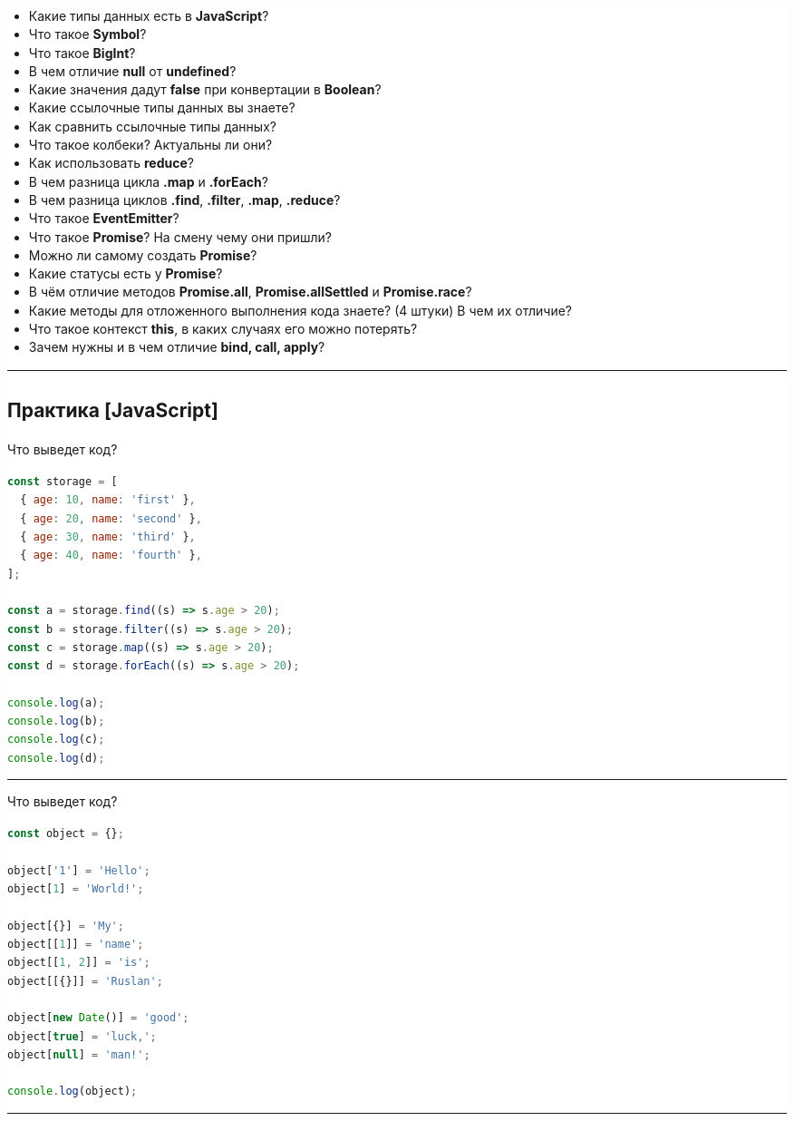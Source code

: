 * Какие типы данных есть в **JavaScript**?
* Что такое **Symbol**?
* Что такое **BigInt**?
* В чем отличие **null** от **undefined**?
* Какие значения дадут **false** при конвертации в **Boolean**?
* Какие ссылочные типы данных вы знаете?
* Как сравнить ссылочные типы данных?
* Что такое колбеки? Актуальны ли они?
* Как использовать **reduce**?
* В чем разница цикла **.map** и **.forEach**?
* В чем разница циклов **.find**, **.filter**, **.map**, **.reduce**?
* Что такое **EventEmitter**?
* Что такое **Promise**? На смену чему они пришли?
* Можно ли самому создать **Promise**?
* Какие статусы есть у **Promise**?
* В чём отличие методов **Promise.all**, **Promise.allSettled** и **Promise.race**?
* Какие методы для отложенного выполнения кода знаете? (4 штуки) В чем их отличие?
* Что такое контекст **this**, в каких случаях его можно потерять?
* Зачем нужны и в чем отличие **bind, call, apply**?

---

## Практика [JavaScript]
Что выведет код?
```javascript
const storage = [
  { age: 10, name: 'first' },
  { age: 20, name: 'second' },
  { age: 30, name: 'third' },
  { age: 40, name: 'fourth' },
];

const a = storage.find((s) => s.age > 20);
const b = storage.filter((s) => s.age > 20);
const c = storage.map((s) => s.age > 20);
const d = storage.forEach((s) => s.age > 20);

console.log(a);
console.log(b);
console.log(c);
console.log(d);

```

---
Что выведет код?
```javascript
const object = {};

object['1'] = 'Hello';
object[1] = 'World!';

object[{}] = 'My';
object[[1]] = 'name';
object[[1, 2]] = 'is';
object[[{}]] = 'Ruslan';

object[new Date()] = 'good';
object[true] = 'luck,';
object[null] = 'man!';

console.log(object);
```

---
